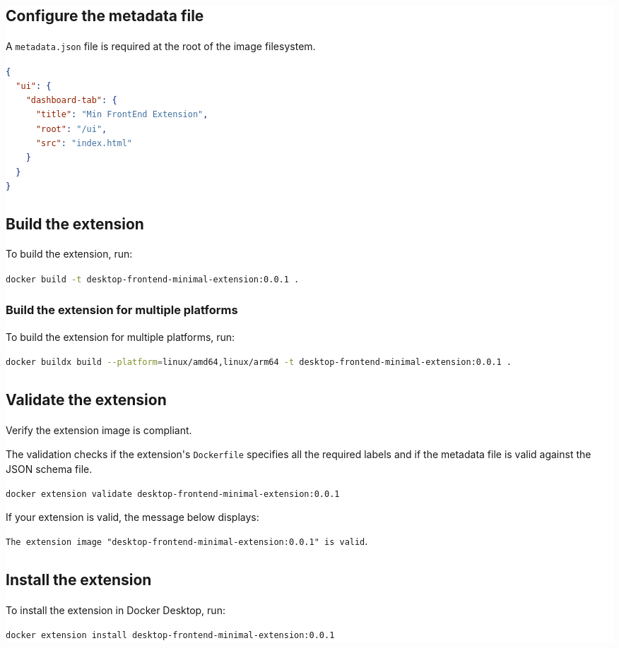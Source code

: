 ## Configure the metadata file

A `metadata.json` file is required at the root of the image filesystem.

```json
{
  "ui": {
    "dashboard-tab": {
      "title": "Min FrontEnd Extension",
      "root": "/ui",
      "src": "index.html"
    }
  }
}
```

## Build the extension

To build the extension, run:

```bash
docker build -t desktop-frontend-minimal-extension:0.0.1 .
```

### Build the extension for multiple platforms

To build the extension for multiple platforms, run:

```bash
docker buildx build --platform=linux/amd64,linux/arm64 -t desktop-frontend-minimal-extension:0.0.1 .
```

## Validate the extension

Verify the extension image is compliant.

The validation checks if the extension's `Dockerfile` specifies all the required labels and if the metadata file is valid against the JSON schema file.

```bash
docker extension validate desktop-frontend-minimal-extension:0.0.1
```

If your extension is valid, the message below displays:

`The extension image "desktop-frontend-minimal-extension:0.0.1" is valid`.

## Install the extension

To install the extension in Docker Desktop, run:

```bash
docker extension install desktop-frontend-minimal-extension:0.0.1
```
